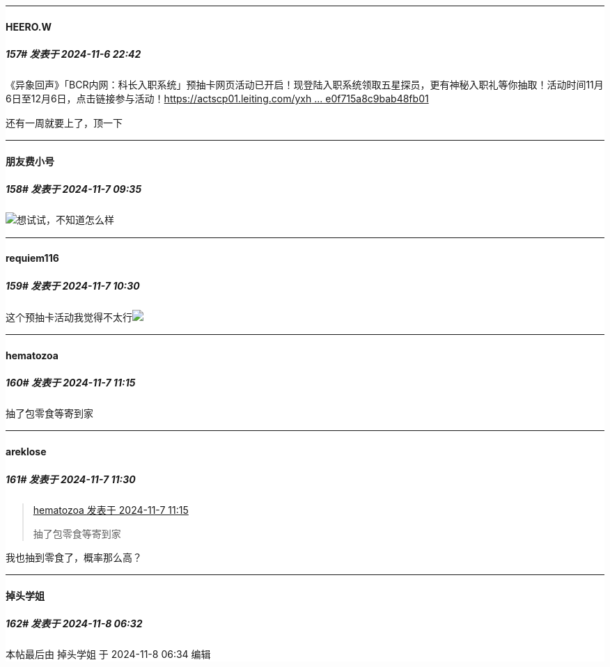 ﻿
*****

####  HEERO.W  
##### 157#       发表于 2024-11-6 22:42

《异象回声》「BCR内网：科长入职系统」预抽卡网页活动已开启！现登陆入职系统领取五星探员，更有神秘入职礼等你抽取！活动时间11月6日至12月6日，点击链接参与活动！[https://actscp01.leiting.com/yxh ... e0f715a8c9bab48fb01](https://actscp01.leiting.com/yxhs/act/202410/visioncard/?id=M491110&amp;share_code=f599a0a11ad39e0f715a8c9bab48fb01)

还有一周就要上了，顶一下


*****

####  朋友费小号  
##### 158#       发表于 2024-11-7 09:35

<img src="https://static.saraba1st.com/image/smiley/face2017/009.gif" referrerpolicy="no-referrer">想试试，不知道怎么样


*****

####  requiem116  
##### 159#       发表于 2024-11-7 10:30

这个预抽卡活动我觉得不太行<img src="https://static.saraba1st.com/image/smiley/face2017/001.png" referrerpolicy="no-referrer">


*****

####  hematozoa  
##### 160#       发表于 2024-11-7 11:15

抽了包零食等寄到家


*****

####  areklose  
##### 161#       发表于 2024-11-7 11:30

<blockquote><a href="httphttps://bbs.saraba1st.com/2b/forum.php?mod=redirect&amp;goto=findpost&amp;pid=66638807&amp;ptid=2070898" target="_blank">hematozoa 发表于 2024-11-7 11:15</a>

抽了包零食等寄到家</blockquote>
我也抽到零食了，概率那么高？


*****

####  掉头学姐  
##### 162#       发表于 2024-11-8 06:32

 本帖最后由 掉头学姐 于 2024-11-8 06:34 编辑 

